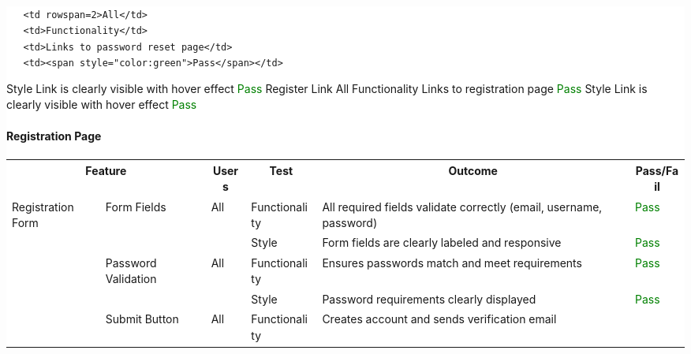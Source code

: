        <td rowspan=2>All</td>
       <td>Functionality</td>
       <td>Links to password reset page</td>
       <td><span style="color:green">Pass</span></td>
   </tr>
   <tr>
       <td>Style</td>
       <td>Link is clearly visible with hover effect</td>
       <td><span style="color:green">Pass</span></td>
   </tr>
   <tr>
       <td rowspan=2>Register Link</td>
       <td rowspan=2>All</td>
       <td>Functionality</td>
       <td>Links to registration page</td>
       <td><span style="color:green">Pass</span></td>
   </tr>
   <tr>
       <td>Style</td>
       <td>Link is clearly visible with hover effect</td>
       <td><span style="color:green">Pass</span></td>
   </tr>
</table>

#### Registration Page

<table>
   <tr>
       <th colspan=2>Feature</th>
       <th>Users</th>
       <th>Test</th>
       <th>Outcome</th>
       <th>Pass/Fail</th>
   </tr>
   <tr>
       <td rowspan=6>Registration Form</td>
       <td rowspan=2>Form Fields</td>
       <td rowspan=2>All</td>
       <td>Functionality</td>
       <td>All required fields validate correctly (email, username, password)</td>
       <td><span style="color:green">Pass</span></td>
   </tr>
   <tr>
       <td>Style</td>
       <td>Form fields are clearly labeled and responsive</td>
       <td><span style="color:green">Pass</span></td>
   </tr>
   <tr>
       <td rowspan=2>Password Validation</td>
       <td rowspan=2>All</td>
       <td>Functionality</td>
       <td>Ensures passwords match and meet requirements</td>
       <td><span style="color:green">Pass</span></td>
   </tr>
   <tr>
       <td>Style</td>
       <td>Password requirements clearly displayed</td>
       <td><span style="color:green">Pass</span></td>
   </tr>
   <tr>
       <td rowspan=2>Submit Button</td>
       <td rowspan=2>All</td>
       <td>Functionality</td>
       <td>Creates account and sends verification email</td>